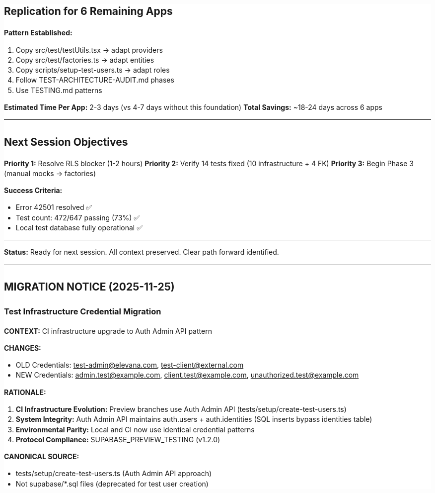 
## Replication for 6 Remaining Apps

**Pattern Established:**
1. Copy src/test/testUtils.tsx → adapt providers
2. Copy src/test/factories.ts → adapt entities
3. Copy scripts/setup-test-users.ts → adapt roles
4. Follow TEST-ARCHITECTURE-AUDIT.md phases
5. Use TESTING.md patterns

**Estimated Time Per App:** 2-3 days (vs 4-7 days without this foundation)
**Total Savings:** ~18-24 days across 6 apps

---

## Next Session Objectives

**Priority 1:** Resolve RLS blocker (1-2 hours)
**Priority 2:** Verify 14 tests fixed (10 infrastructure + 4 FK)
**Priority 3:** Begin Phase 3 (manual mocks → factories)

**Success Criteria:**
- Error 42501 resolved ✅
- Test count: 472/647 passing (73%) ✅
- Local test database fully operational ✅

---

**Status:** Ready for next session. All context preserved. Clear path forward identified.

---

## MIGRATION NOTICE (2025-11-25)

### Test Infrastructure Credential Migration

**CONTEXT:** CI infrastructure upgrade to Auth Admin API pattern

**CHANGES:**
- OLD Credentials: test-admin@elevana.com, test-client@external.com
- NEW Credentials: admin.test@example.com, client.test@example.com, unauthorized.test@example.com

**RATIONALE:**
1. **CI Infrastructure Evolution:** Preview branches use Auth Admin API (tests/setup/create-test-users.ts)
2. **System Integrity:** Auth Admin API maintains auth.users + auth.identities (SQL inserts bypass identities table)
3. **Environmental Parity:** Local and CI now use identical credential patterns
4. **Protocol Compliance:** SUPABASE_PREVIEW_TESTING (v1.2.0)

**CANONICAL SOURCE:**
- tests/setup/create-test-users.ts (Auth Admin API approach)
- Not supabase/*.sql files (deprecated for test user creation)
